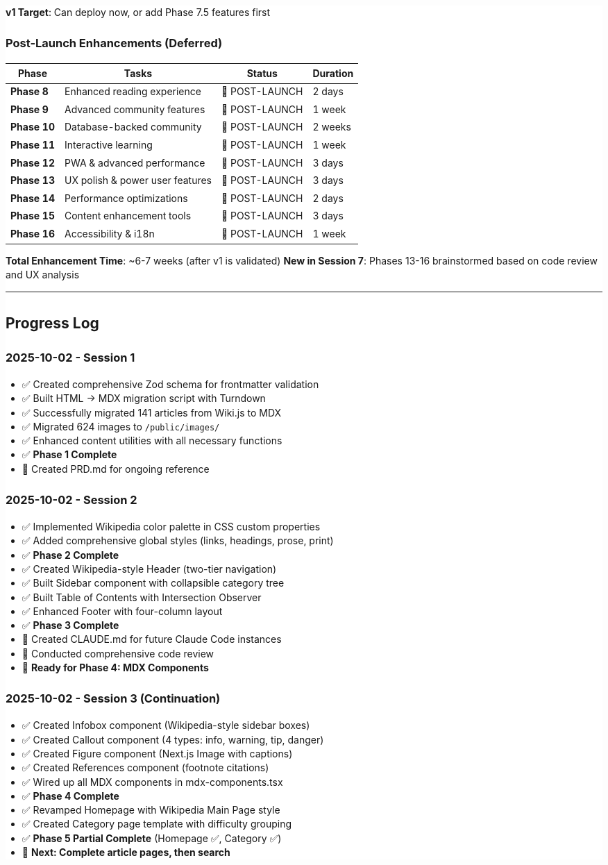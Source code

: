 **v1 Target**: Can deploy now, or add Phase 7.5 features first

### Post-Launch Enhancements (Deferred)
| Phase | Tasks | Status | Duration |
|-------|-------|--------|----------|
| **Phase 8** | Enhanced reading experience | 📅 POST-LAUNCH | 2 days |
| **Phase 9** | Advanced community features | 📅 POST-LAUNCH | 1 week |
| **Phase 10** | Database-backed community | 📅 POST-LAUNCH | 2 weeks |
| **Phase 11** | Interactive learning | 📅 POST-LAUNCH | 1 week |
| **Phase 12** | PWA & advanced performance | 📅 POST-LAUNCH | 3 days |
| **Phase 13** | UX polish & power user features | 📅 POST-LAUNCH | 3 days |
| **Phase 14** | Performance optimizations | 📅 POST-LAUNCH | 2 days |
| **Phase 15** | Content enhancement tools | 📅 POST-LAUNCH | 3 days |
| **Phase 16** | Accessibility & i18n | 📅 POST-LAUNCH | 1 week |

**Total Enhancement Time**: ~6-7 weeks (after v1 is validated)
**New in Session 7**: Phases 13-16 brainstormed based on code review and UX analysis

---

## Progress Log

### 2025-10-02 - Session 1
- ✅ Created comprehensive Zod schema for frontmatter validation
- ✅ Built HTML → MDX migration script with Turndown
- ✅ Successfully migrated 141 articles from Wiki.js to MDX
- ✅ Migrated 624 images to `/public/images/`
- ✅ Enhanced content utilities with all necessary functions
- ✅ **Phase 1 Complete**
- 📝 Created PRD.md for ongoing reference

### 2025-10-02 - Session 2
- ✅ Implemented Wikipedia color palette in CSS custom properties
- ✅ Added comprehensive global styles (links, headings, prose, print)
- ✅ **Phase 2 Complete**
- ✅ Created Wikipedia-style Header (two-tier navigation)
- ✅ Built Sidebar component with collapsible category tree
- ✅ Built Table of Contents with Intersection Observer
- ✅ Enhanced Footer with four-column layout
- ✅ **Phase 3 Complete**
- 📝 Created CLAUDE.md for future Claude Code instances
- 📝 Conducted comprehensive code review
- 🎯 **Ready for Phase 4: MDX Components**

### 2025-10-02 - Session 3 (Continuation)
- ✅ Created Infobox component (Wikipedia-style sidebar boxes)
- ✅ Created Callout component (4 types: info, warning, tip, danger)
- ✅ Created Figure component (Next.js Image with captions)
- ✅ Created References component (footnote citations)
- ✅ Wired up all MDX components in mdx-components.tsx
- ✅ **Phase 4 Complete**
- ✅ Revamped Homepage with Wikipedia Main Page style
- ✅ Created Category page template with difficulty grouping
- ✅ **Phase 5 Partial Complete** (Homepage ✅, Category ✅)
- 🎯 **Next: Complete article pages, then search**
